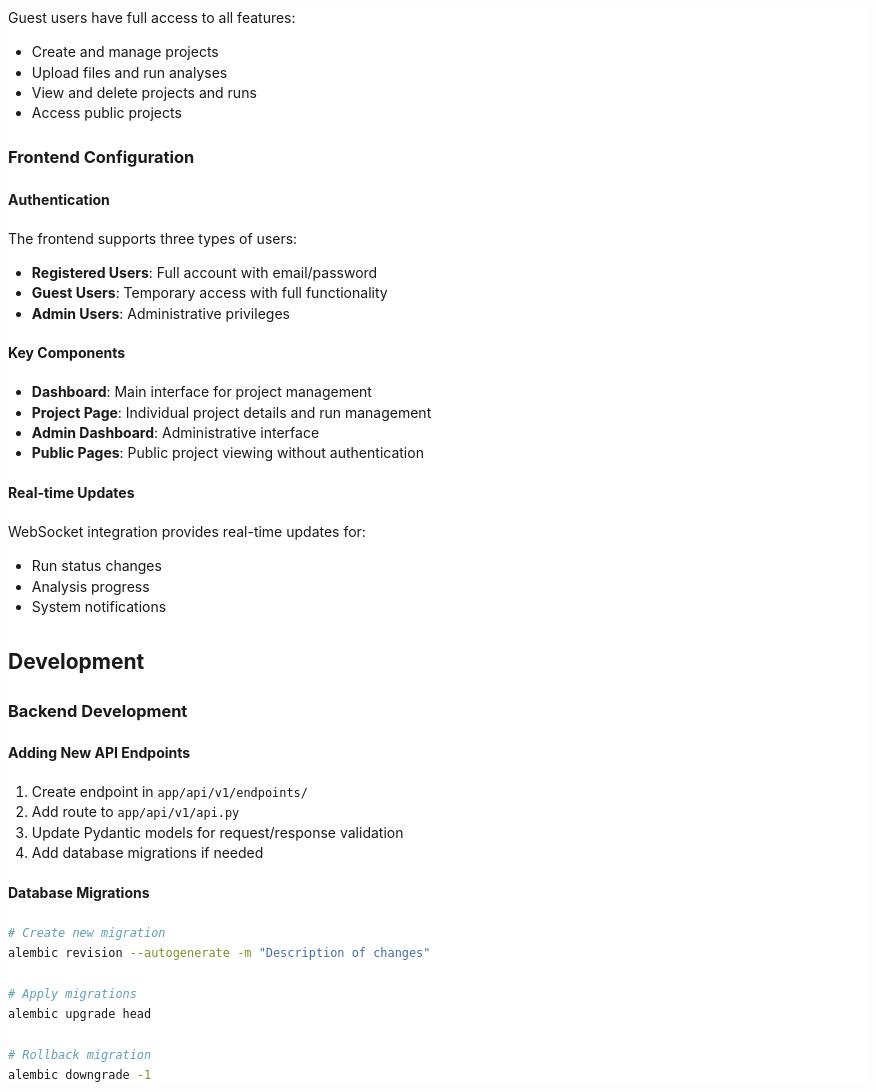 Guest users have full access to all features:
- Create and manage projects
- Upload files and run analyses
- View and delete projects and runs
- Access public projects

### Frontend Configuration

#### Authentication

The frontend supports three types of users:
- **Registered Users**: Full account with email/password
- **Guest Users**: Temporary access with full functionality
- **Admin Users**: Administrative privileges

#### Key Components

- **Dashboard**: Main interface for project management
- **Project Page**: Individual project details and run management
- **Admin Dashboard**: Administrative interface
- **Public Pages**: Public project viewing without authentication

#### Real-time Updates

WebSocket integration provides real-time updates for:
- Run status changes
- Analysis progress
- System notifications

## Development

### Backend Development

#### Adding New API Endpoints

1. Create endpoint in `app/api/v1/endpoints/`
2. Add route to `app/api/v1/api.py`
3. Update Pydantic models for request/response validation
4. Add database migrations if needed

#### Database Migrations

```bash
# Create new migration
alembic revision --autogenerate -m "Description of changes"

# Apply migrations
alembic upgrade head

# Rollback migration
alembic downgrade -1
```
